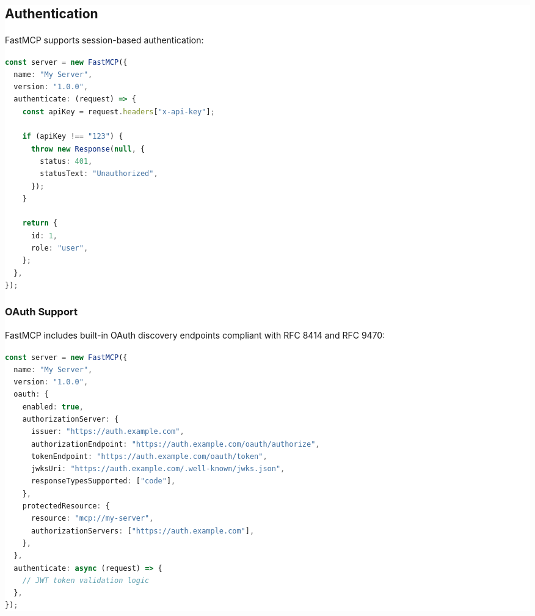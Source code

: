 ## Authentication

FastMCP supports session-based authentication:

```typescript
const server = new FastMCP({
  name: "My Server",
  version: "1.0.0",
  authenticate: (request) => {
    const apiKey = request.headers["x-api-key"];
    
    if (apiKey !== "123") {
      throw new Response(null, {
        status: 401,
        statusText: "Unauthorized",
      });
    }
    
    return {
      id: 1,
      role: "user",
    };
  },
});
```

### OAuth Support

FastMCP includes built-in OAuth discovery endpoints compliant with RFC 8414 and RFC 9470:

```typescript
const server = new FastMCP({
  name: "My Server",
  version: "1.0.0",
  oauth: {
    enabled: true,
    authorizationServer: {
      issuer: "https://auth.example.com",
      authorizationEndpoint: "https://auth.example.com/oauth/authorize",
      tokenEndpoint: "https://auth.example.com/oauth/token",
      jwksUri: "https://auth.example.com/.well-known/jwks.json",
      responseTypesSupported: ["code"],
    },
    protectedResource: {
      resource: "mcp://my-server",
      authorizationServers: ["https://auth.example.com"],
    },
  },
  authenticate: async (request) => {
    // JWT token validation logic
  },
});
```
